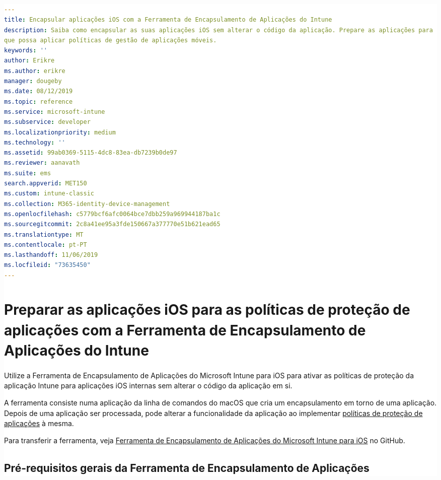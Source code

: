 ```yaml
---
title: Encapsular aplicações iOS com a Ferramenta de Encapsulamento de Aplicações do Intune
description: Saiba como encapsular as suas aplicações iOS sem alterar o código da aplicação. Prepare as aplicações para que possa aplicar políticas de gestão de aplicações móveis.
keywords: ''
author: Erikre
ms.author: erikre
manager: dougeby
ms.date: 08/12/2019
ms.topic: reference
ms.service: microsoft-intune
ms.subservice: developer
ms.localizationpriority: medium
ms.technology: ''
ms.assetid: 99ab0369-5115-4dc8-83ea-db7239b0de97
ms.reviewer: aanavath
ms.suite: ems
search.appverid: MET150
ms.custom: intune-classic
ms.collection: M365-identity-device-management
ms.openlocfilehash: c5779bcf6afc0064bce7dbb259a969944187ba1c
ms.sourcegitcommit: 2c8a41ee95a3fde150667a377770e51b621ead65
ms.translationtype: MT
ms.contentlocale: pt-PT
ms.lasthandoff: 11/06/2019
ms.locfileid: "73635450"
---
```

# <a name="prepare-ios-apps-for-app-protection-policies-with-the-intune-app-wrapping-tool"></a>Preparar as aplicações iOS para as políticas de proteção de aplicações com a Ferramenta de Encapsulamento de Aplicações do Intune

Utilize a Ferramenta de Encapsulamento de Aplicações do Microsoft Intune para iOS para ativar as políticas de proteção da aplicação Intune para aplicações iOS internas sem alterar o código da aplicação em si.

A ferramenta consiste numa aplicação da linha de comandos do macOS que cria um encapsulamento em torno de uma aplicação. Depois de uma aplicação ser processada, pode alterar a funcionalidade da aplicação ao implementar [políticas de proteção de aplicações](../apps/app-protection-policies.md) à mesma.

Para transferir a ferramenta, veja [Ferramenta de Encapsulamento de Aplicações do Microsoft Intune para iOS](https://github.com/msintuneappsdk/intune-app-wrapping-tool-ios) no GitHub.

## <a name="general-prerequisites-for-the-app-wrapping-tool"></a>Pré-requisitos gerais da Ferramenta de Encapsulamento de Aplicações
